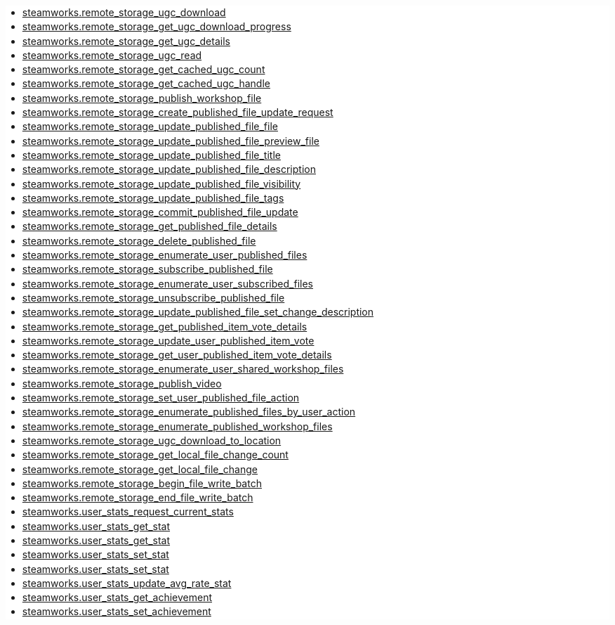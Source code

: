   * [steamworks.remote_storage_ugc_download](#remote_storage_ugc_download)
  * [steamworks.remote_storage_get_ugc_download_progress](#remote_storage_get_ugc_download_progress)
  * [steamworks.remote_storage_get_ugc_details](#remote_storage_get_ugc_details)
  * [steamworks.remote_storage_ugc_read](#remote_storage_ugc_read)
  * [steamworks.remote_storage_get_cached_ugc_count](#remote_storage_get_cached_ugc_count)
  * [steamworks.remote_storage_get_cached_ugc_handle](#remote_storage_get_cached_ugc_handle)
  * [steamworks.remote_storage_publish_workshop_file](#remote_storage_publish_workshop_file)
  * [steamworks.remote_storage_create_published_file_update_request](#remote_storage_create_published_file_update_request)
  * [steamworks.remote_storage_update_published_file_file](#remote_storage_update_published_file_file)
  * [steamworks.remote_storage_update_published_file_preview_file](#remote_storage_update_published_file_preview_file)
  * [steamworks.remote_storage_update_published_file_title](#remote_storage_update_published_file_title)
  * [steamworks.remote_storage_update_published_file_description](#remote_storage_update_published_file_description)
  * [steamworks.remote_storage_update_published_file_visibility](#remote_storage_update_published_file_visibility)
  * [steamworks.remote_storage_update_published_file_tags](#remote_storage_update_published_file_tags)
  * [steamworks.remote_storage_commit_published_file_update](#remote_storage_commit_published_file_update)
  * [steamworks.remote_storage_get_published_file_details](#remote_storage_get_published_file_details)
  * [steamworks.remote_storage_delete_published_file](#remote_storage_delete_published_file)
  * [steamworks.remote_storage_enumerate_user_published_files](#remote_storage_enumerate_user_published_files)
  * [steamworks.remote_storage_subscribe_published_file](#remote_storage_subscribe_published_file)
  * [steamworks.remote_storage_enumerate_user_subscribed_files](#remote_storage_enumerate_user_subscribed_files)
  * [steamworks.remote_storage_unsubscribe_published_file](#remote_storage_unsubscribe_published_file)
  * [steamworks.remote_storage_update_published_file_set_change_description](#remote_storage_update_published_file_set_change_description)
  * [steamworks.remote_storage_get_published_item_vote_details](#remote_storage_get_published_item_vote_details)
  * [steamworks.remote_storage_update_user_published_item_vote](#remote_storage_update_user_published_item_vote)
  * [steamworks.remote_storage_get_user_published_item_vote_details](#remote_storage_get_user_published_item_vote_details)
  * [steamworks.remote_storage_enumerate_user_shared_workshop_files](#remote_storage_enumerate_user_shared_workshop_files)
  * [steamworks.remote_storage_publish_video](#remote_storage_publish_video)
  * [steamworks.remote_storage_set_user_published_file_action](#remote_storage_set_user_published_file_action)
  * [steamworks.remote_storage_enumerate_published_files_by_user_action](#remote_storage_enumerate_published_files_by_user_action)
  * [steamworks.remote_storage_enumerate_published_workshop_files](#remote_storage_enumerate_published_workshop_files)
  * [steamworks.remote_storage_ugc_download_to_location](#remote_storage_ugc_download_to_location)
  * [steamworks.remote_storage_get_local_file_change_count](#remote_storage_get_local_file_change_count)
  * [steamworks.remote_storage_get_local_file_change](#remote_storage_get_local_file_change)
  * [steamworks.remote_storage_begin_file_write_batch](#remote_storage_begin_file_write_batch)
  * [steamworks.remote_storage_end_file_write_batch](#remote_storage_end_file_write_batch)
  * [steamworks.user_stats_request_current_stats](#user_stats_request_current_stats)
  * [steamworks.user_stats_get_stat](#user_stats_get_stat)
  * [steamworks.user_stats_get_stat](#user_stats_get_stat)
  * [steamworks.user_stats_set_stat](#user_stats_set_stat)
  * [steamworks.user_stats_set_stat](#user_stats_set_stat)
  * [steamworks.user_stats_update_avg_rate_stat](#user_stats_update_avg_rate_stat)
  * [steamworks.user_stats_get_achievement](#user_stats_get_achievement)
  * [steamworks.user_stats_set_achievement](#user_stats_set_achievement)